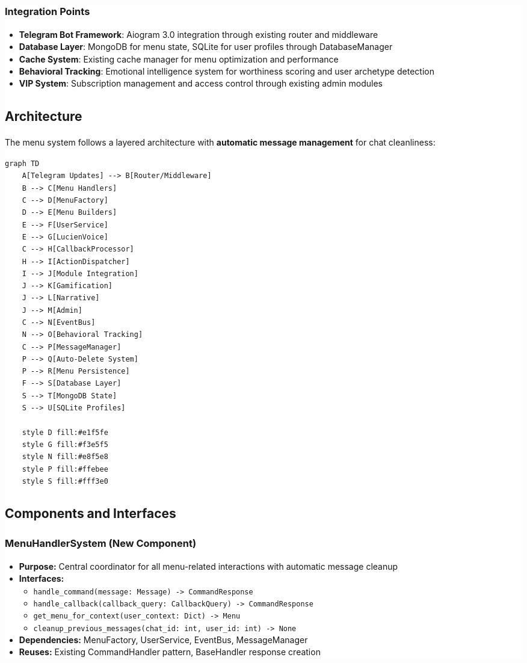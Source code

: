 ### Integration Points

- **Telegram Bot Framework**: Aiogram 3.0 integration through existing router and middleware
- **Database Layer**: MongoDB for menu state, SQLite for user profiles through DatabaseManager
- **Cache System**: Existing cache manager for menu optimization and performance
- **Behavioral Tracking**: Emotional intelligence system for worthiness scoring and user archetype detection
- **VIP System**: Subscription management and access control through existing admin modules

## Architecture

The menu system follows a layered architecture with **automatic message management** for chat cleanliness:

```mermaid
graph TD
    A[Telegram Updates] --> B[Router/Middleware]
    B --> C[Menu Handlers]
    C --> D[MenuFactory]
    D --> E[Menu Builders]
    E --> F[UserService]
    E --> G[LucienVoice]
    C --> H[CallbackProcessor]
    H --> I[ActionDispatcher]
    I --> J[Module Integration]
    J --> K[Gamification]
    J --> L[Narrative]
    J --> M[Admin]
    C --> N[EventBus]
    N --> O[Behavioral Tracking]
    C --> P[MessageManager]
    P --> Q[Auto-Delete System]
    P --> R[Menu Persistence]
    F --> S[Database Layer]
    S --> T[MongoDB State]
    S --> U[SQLite Profiles]

    style D fill:#e1f5fe
    style G fill:#f3e5f5
    style N fill:#e8f5e8
    style P fill:#ffebee
    style S fill:#fff3e0
```

## Components and Interfaces

### MenuHandlerSystem (New Component)
- **Purpose:** Central coordinator for all menu-related interactions with automatic message cleanup
- **Interfaces:**
  - `handle_command(message: Message) -> CommandResponse`
  - `handle_callback(callback_query: CallbackQuery) -> CommandResponse`
  - `get_menu_for_context(user_context: Dict) -> Menu`
  - `cleanup_previous_messages(chat_id: int, user_id: int) -> None`
- **Dependencies:** MenuFactory, UserService, EventBus, MessageManager
- **Reuses:** Existing CommandHandler pattern, BaseHandler response creation
